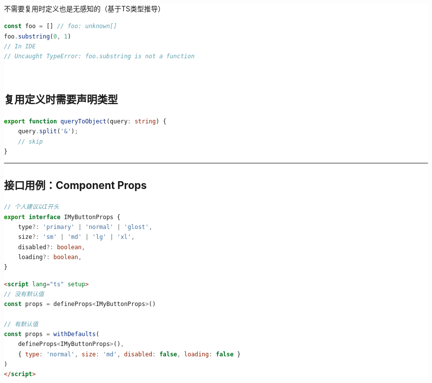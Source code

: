 <v-click>

不需要复用时定义也是无感知的（基于TS类型推导）

``` ts
const foo = [] // foo: unknown[]
foo.substring(0, 1) 
// In IDE
// Uncaught TypeError: foo.substring is not a function
```

</v-click>

<br />

<v-click>

## 复用定义时需要声明类型

``` ts
export function queryToObject(query: string) {
    query.split('&');
    // skip
}
```

</v-click>


---

## 接口用例：Component Props

``` ts
// 个人建议以I开头
export interface IMyButtonProps {
    type?: 'primary' | 'normal' | 'glost',
    size?: 'sm' | 'md' | 'lg' | 'xl',
    disabled?: boolean,
    loading?: boolean,
}
```

<v-click>

``` html
<script lang="ts" setup>
// 没有默认值
const props = defineProps<IMyButtonProps>()

// 有默认值
const props = withDefaults(
    defineProps<IMyButtonProps>(),
    { type: 'normal', size: 'md', disabled: false, loading: false }
)
</script>
```
